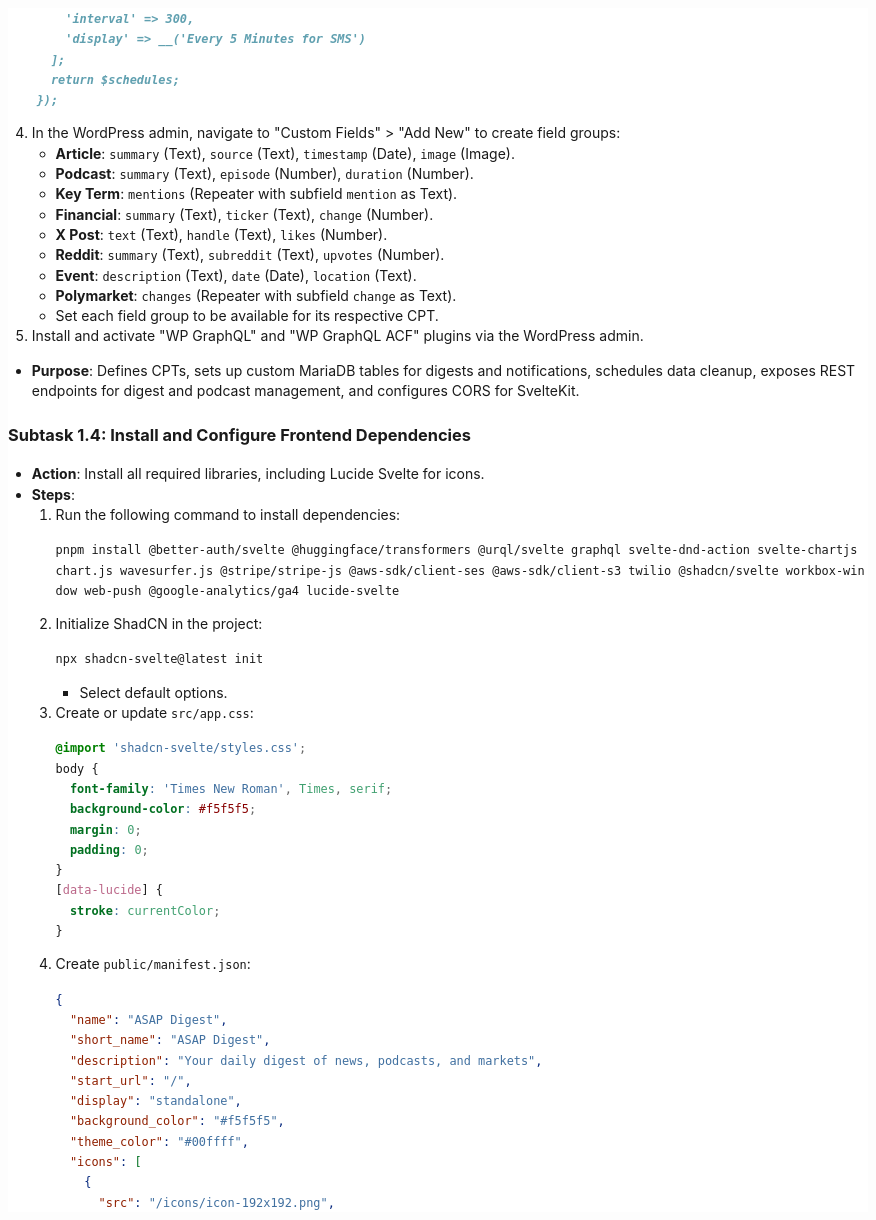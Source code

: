```markdown
        'interval' => 300,
        'display' => __('Every 5 Minutes for SMS')
      ];
      return $schedules;
    });
   ```

  4. In the WordPress admin, navigate to "Custom Fields" > "Add New" to create field groups:
     - **Article**: `summary` (Text), `source` (Text), `timestamp` (Date), `image` (Image).
     - **Podcast**: `summary` (Text), `episode` (Number), `duration` (Number).
     - **Key Term**: `mentions` (Repeater with subfield `mention` as Text).
     - **Financial**: `summary` (Text), `ticker` (Text), `change` (Number).
     - **X Post**: `text` (Text), `handle` (Text), `likes` (Number).
     - **Reddit**: `summary` (Text), `subreddit` (Text), `upvotes` (Number).
     - **Event**: `description` (Text), `date` (Date), `location` (Text).
     - **Polymarket**: `changes` (Repeater with subfield `change` as Text).
     - Set each field group to be available for its respective CPT.
  5. Install and activate "WP GraphQL" and "WP GraphQL ACF" plugins via the WordPress admin.
- **Purpose**: Defines CPTs, sets up custom MariaDB tables for digests and notifications, schedules data cleanup, exposes REST endpoints for digest and podcast management, and configures CORS for SvelteKit.


### Subtask 1.4: Install and Configure Frontend Dependencies
- **Action**: Install all required libraries, including Lucide Svelte for icons.
- **Steps**:
  1. Run the following command to install dependencies:
     ```bash
     pnpm install @better-auth/svelte @huggingface/transformers @urql/svelte graphql svelte-dnd-action svelte-chartjs chart.js wavesurfer.js @stripe/stripe-js @aws-sdk/client-ses @aws-sdk/client-s3 twilio @shadcn/svelte workbox-window web-push @google-analytics/ga4 lucide-svelte
     ```
  2. Initialize ShadCN in the project:
     ```bash
     npx shadcn-svelte@latest init
     ```
     - Select default options.
  3. Create or update `src/app.css`:
     ```css
     @import 'shadcn-svelte/styles.css';
     body {
       font-family: 'Times New Roman', Times, serif;
       background-color: #f5f5f5;
       margin: 0;
       padding: 0;
     }
     [data-lucide] {
       stroke: currentColor;
     }
     ```
  4. Create `public/manifest.json`:
     ```json
     {
       "name": "ASAP Digest",
       "short_name": "ASAP Digest",
       "description": "Your daily digest of news, podcasts, and markets",
       "start_url": "/",
       "display": "standalone",
       "background_color": "#f5f5f5",
       "theme_color": "#00ffff",
       "icons": [
         {
           "src": "/icons/icon-192x192.png",